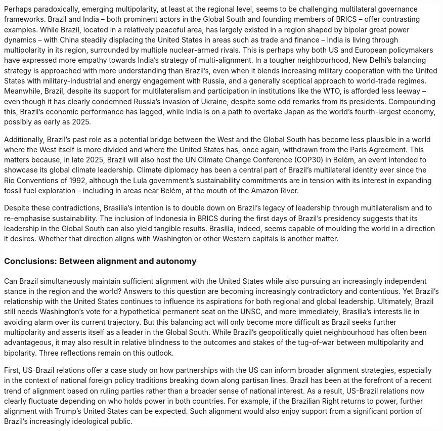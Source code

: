 Perhaps paradoxically, emerging multipolarity, at least at the regional level, seems to be challenging multilateral governance frameworks. Brazil and India – both prominent actors in the Global South and founding members of BRICS – offer contrasting examples. While Brazil, located in a relatively peaceful area, has largely existed in a region shaped by bipolar great power dynamics – with China steadily displacing the United States in areas such as trade and finance – India is living through multipolarity in its region, surrounded by multiple nuclear-armed rivals. This is perhaps why both US and European policymakers have expressed more empathy towards India’s strategy of multi-alignment. In a tougher neighbourhood, New Delhi’s balancing strategy is approached with more understanding than Brazil’s, even when it blends increasing military cooperation with the United States with military-industrial and energy engagement with Russia, and a generally sceptical approach to world-trade regimes. Meanwhile, Brazil, despite its support for multilateralism and participation in institutions like the WTO, is afforded less leeway – even though it has clearly condemned Russia’s invasion of Ukraine, despite some odd remarks from its presidents. Compounding this, Brazil’s economic performance has lagged, while India is on a path to overtake Japan as the world’s fourth-largest economy, possibly as early as 2025.

Additionally, Brazil’s past role as a potential bridge between the West and the Global South has become less plausible in a world where the West itself is more divided and where the United States has, once again, withdrawn from the Paris Agreement. This matters because, in late 2025, Brazil will also host the UN Climate Change Conference (COP30) in Belém, an event intended to showcase its global climate leadership. Climate diplomacy has been a central part of Brazil’s multilateral identity ever since the Rio Conventions of 1992, although the Lula government’s sustainability commitments are in tension with its interest in expanding fossil fuel exploration – including in areas near Belém, at the mouth of the Amazon River.

Despite these contradictions, Brasília’s intention is to double down on Brazil’s legacy of leadership through multilateralism and to re-emphasise sustainability. The inclusion of Indonesia in BRICS during the first days of Brazil’s presidency suggests that its leadership in the Global South can also yield tangible results. Brasília, indeed, seems capable of moulding the world in a direction it desires. Whether that direction aligns with Washington or other Western capitals is another matter.


### Conclusions: Between alignment and autonomy

Can Brazil simultaneously maintain sufficient alignment with the United States while also pursuing an increasingly independent stance in the region and the world? Answers to this question are becoming increasingly contradictory and contentious. Yet Brazil’s relationship with the United States continues to influence its aspirations for both regional and global leadership. Ultimately, Brazil still needs Washington’s vote for a hypothetical permanent seat on the UNSC, and more immediately, Brasília’s interests lie in avoiding alarm over its current trajectory. But this balancing act will only become more difficult as Brazil seeks further multipolarity and asserts itself as a leader in the Global South. While Brazil’s geopolitically quiet neighbourhood has often been advantageous, it may also result in relative blindness to the outcomes and stakes of the tug-of-war between multipolarity and bipolarity. Three reflections remain on this outlook.

First, US-Brazil relations offer a case study on how partnerships with the US can inform broader alignment strategies, especially in the context of national foreign policy traditions breaking down along partisan lines. Brazil has been at the forefront of a recent trend of alignment based on ruling parties rather than a broader sense of national interest. As a result, US-Brazil relations now clearly fluctuate depending on who holds power in both countries. For example, if the Brazilian Right returns to power, further alignment with Trump’s United States can be expected. Such alignment would also enjoy support from a significant portion of Brazil’s increasingly ideological public.
